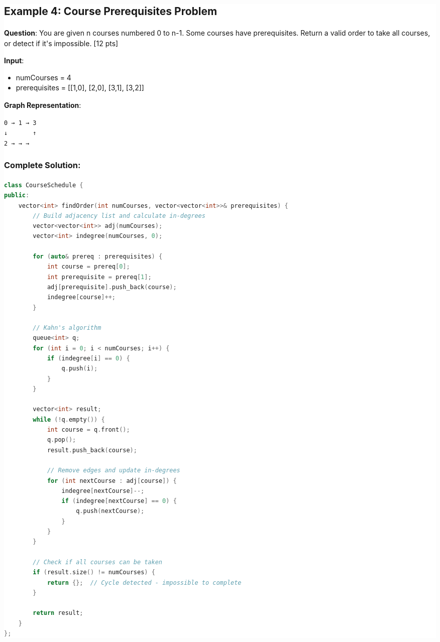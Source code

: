 
## Example 4: Course Prerequisites Problem

**Question**: You are given n courses numbered 0 to n-1. Some courses have prerequisites. Return a valid order to take all courses, or detect if it's impossible. [12 pts]

**Input**: 
- numCourses = 4
- prerequisites = [[1,0], [2,0], [3,1], [3,2]]

**Graph Representation**:
```
0 → 1 → 3
↓       ↑
2 → → → 
```

### Complete Solution:

```cpp
class CourseSchedule {
public:
    vector<int> findOrder(int numCourses, vector<vector<int>>& prerequisites) {
        // Build adjacency list and calculate in-degrees
        vector<vector<int>> adj(numCourses);
        vector<int> indegree(numCourses, 0);
        
        for (auto& prereq : prerequisites) {
            int course = prereq[0];
            int prerequisite = prereq[1];
            adj[prerequisite].push_back(course);
            indegree[course]++;
        }
        
        // Kahn's algorithm
        queue<int> q;
        for (int i = 0; i < numCourses; i++) {
            if (indegree[i] == 0) {
                q.push(i);
            }
        }
        
        vector<int> result;
        while (!q.empty()) {
            int course = q.front();
            q.pop();
            result.push_back(course);
            
            // Remove edges and update in-degrees
            for (int nextCourse : adj[course]) {
                indegree[nextCourse]--;
                if (indegree[nextCourse] == 0) {
                    q.push(nextCourse);
                }
            }
        }
        
        // Check if all courses can be taken
        if (result.size() != numCourses) {
            return {};  // Cycle detected - impossible to complete
        }
        
        return result;
    }
};
```